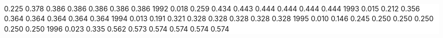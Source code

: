    <td style="text-align:right;"> 0.225 </td>
   <td style="text-align:right;"> 0.378 </td>
   <td style="text-align:right;"> 0.386 </td>
   <td style="text-align:right;"> 0.386 </td>
   <td style="text-align:right;"> 0.386 </td>
   <td style="text-align:right;"> 0.386 </td>
   <td style="text-align:right;"> 0.386 </td>
  </tr>
  <tr>
   <td style="text-align:left;"> 1992 </td>
   <td style="text-align:right;"> 0.018 </td>
   <td style="text-align:right;"> 0.259 </td>
   <td style="text-align:right;"> 0.434 </td>
   <td style="text-align:right;"> 0.443 </td>
   <td style="text-align:right;"> 0.444 </td>
   <td style="text-align:right;"> 0.444 </td>
   <td style="text-align:right;"> 0.444 </td>
   <td style="text-align:right;"> 0.444 </td>
  </tr>
  <tr>
   <td style="text-align:left;"> 1993 </td>
   <td style="text-align:right;"> 0.015 </td>
   <td style="text-align:right;"> 0.212 </td>
   <td style="text-align:right;"> 0.356 </td>
   <td style="text-align:right;"> 0.364 </td>
   <td style="text-align:right;"> 0.364 </td>
   <td style="text-align:right;"> 0.364 </td>
   <td style="text-align:right;"> 0.364 </td>
   <td style="text-align:right;"> 0.364 </td>
  </tr>
  <tr>
   <td style="text-align:left;"> 1994 </td>
   <td style="text-align:right;"> 0.013 </td>
   <td style="text-align:right;"> 0.191 </td>
   <td style="text-align:right;"> 0.321 </td>
   <td style="text-align:right;"> 0.328 </td>
   <td style="text-align:right;"> 0.328 </td>
   <td style="text-align:right;"> 0.328 </td>
   <td style="text-align:right;"> 0.328 </td>
   <td style="text-align:right;"> 0.328 </td>
  </tr>
  <tr>
   <td style="text-align:left;"> 1995 </td>
   <td style="text-align:right;"> 0.010 </td>
   <td style="text-align:right;"> 0.146 </td>
   <td style="text-align:right;"> 0.245 </td>
   <td style="text-align:right;"> 0.250 </td>
   <td style="text-align:right;"> 0.250 </td>
   <td style="text-align:right;"> 0.250 </td>
   <td style="text-align:right;"> 0.250 </td>
   <td style="text-align:right;"> 0.250 </td>
  </tr>
  <tr>
   <td style="text-align:left;"> 1996 </td>
   <td style="text-align:right;"> 0.023 </td>
   <td style="text-align:right;"> 0.335 </td>
   <td style="text-align:right;"> 0.562 </td>
   <td style="text-align:right;"> 0.573 </td>
   <td style="text-align:right;"> 0.574 </td>
   <td style="text-align:right;"> 0.574 </td>
   <td style="text-align:right;"> 0.574 </td>
   <td style="text-align:right;"> 0.574 </td>
  </tr>
  <tr>